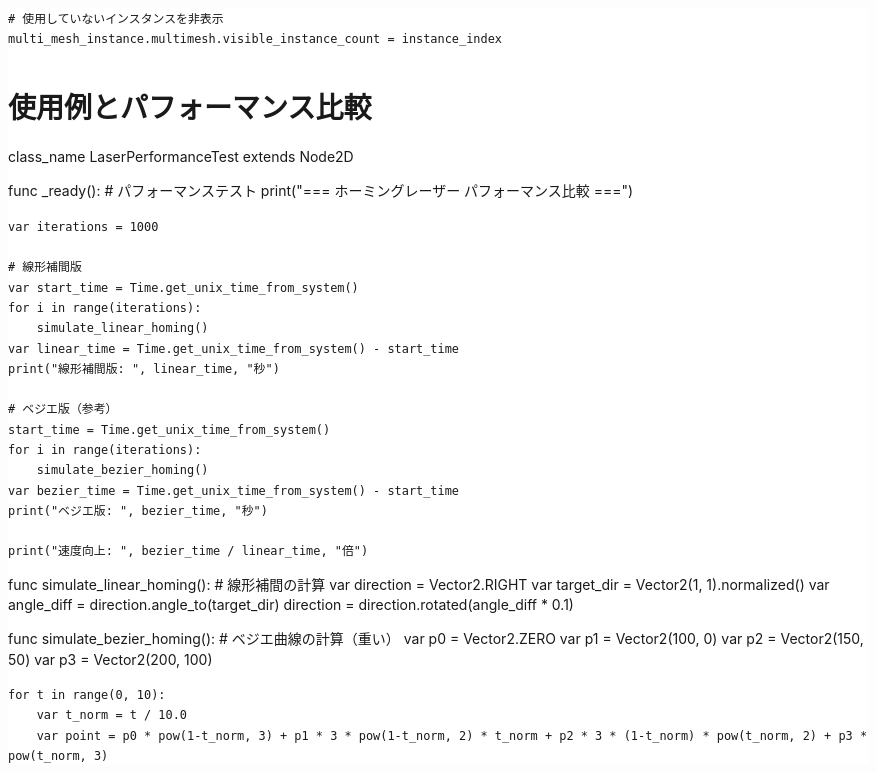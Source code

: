     # 使用していないインスタンスを非表示
    multi_mesh_instance.multimesh.visible_instance_count = instance_index

# 使用例とパフォーマンス比較
class_name LaserPerformanceTest extends Node2D

func _ready():
    # パフォーマンステスト
    print("=== ホーミングレーザー パフォーマンス比較 ===")
    
    var iterations = 1000
    
    # 線形補間版
    var start_time = Time.get_unix_time_from_system()
    for i in range(iterations):
        simulate_linear_homing()
    var linear_time = Time.get_unix_time_from_system() - start_time
    print("線形補間版: ", linear_time, "秒")
    
    # ベジエ版（参考）
    start_time = Time.get_unix_time_from_system()
    for i in range(iterations):
        simulate_bezier_homing()
    var bezier_time = Time.get_unix_time_from_system() - start_time
    print("ベジエ版: ", bezier_time, "秒")
    
    print("速度向上: ", bezier_time / linear_time, "倍")

func simulate_linear_homing():
    # 線形補間の計算
    var direction = Vector2.RIGHT
    var target_dir = Vector2(1, 1).normalized()
    var angle_diff = direction.angle_to(target_dir)
    direction = direction.rotated(angle_diff * 0.1)

func simulate_bezier_homing():
    # ベジエ曲線の計算（重い）
    var p0 = Vector2.ZERO
    var p1 = Vector2(100, 0)
    var p2 = Vector2(150, 50)
    var p3 = Vector2(200, 100)
    
    for t in range(0, 10):
        var t_norm = t / 10.0
        var point = p0 * pow(1-t_norm, 3) + p1 * 3 * pow(1-t_norm, 2) * t_norm + p2 * 3 * (1-t_norm) * pow(t_norm, 2) + p3 * pow(t_norm, 3)